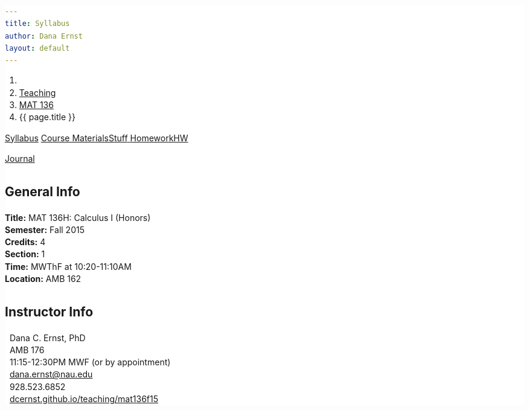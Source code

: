 ```yaml
---
title: Syllabus
author: Dana Ernst
layout: default
---
```


<ol class="breadcrumb">
  <li><a href="/"><i class="fa fa-home"></i></a></li>
  <li><a href="/teaching/">Teaching</a></li>
  <li><a href="/teaching/mat136f15">MAT 136</a></li>
  <li class="active">{{ page.title }}</li>
</ol>

<div class="row">
<div class="col-xs-12">
<div class="btn-group btn-group-justified">
<a class="btn btn-default btn-success" href="{{site.baseurl}}/teaching/mat136f15/syllabus/">Syllabus</a>

<a class="btn btn-default btn-primary" href="{{site.baseurl}}/teaching/mat136f15/materials/">
<span class="hidden-xs">Course Materials</span><span class="visible-xs">Stuff</span>
</a>

<a class="btn btn-default btn-warning" href="{{site.baseurl}}/teaching/mat136f15/homework/">
<span class="hidden-xs">Homework</span><span class="visible-xs">HW</span>
</a>

<a class="btn btn-default btn-info" href="{{site.baseurl}}/teaching/mat136f15/journal/">Journal</a>
</div>
</div>
</div>

<div class="row">
  <div class="col-xs-12 col-sm-6">
    <div>
    <h2>General Info</h2>
    <strong>Title:</strong> MAT 136H: Calculus I (Honors)<br />
    <strong>Semester:</strong> Fall 2015<br />
    <strong>Credits:</strong> 4<br />
    <strong>Section:</strong> 1<br />
    <strong>Time:</strong> MWThF at 10:20-11:10AM<br />
    <strong>Location:</strong> AMB 162
    </div>
  </div>

  <div class="col-xs-12 col-sm-6">
    <div>
      <h2>Instructor Info</h2>
      <i class="fa fa-user fa-fw"></i>&nbsp; Dana C. Ernst, PhD<br />
      <i class="fa fa-university fa-fw"></i>&nbsp; AMB 176<br />
      <i class="fa fa-users fa-fw"></i>&nbsp; 11:15-12:30PM MWF (or by appointment)<br />
      <i class="fa fa-envelope-o fa-fw"></i>&nbsp; <a href="mailto:dana.ernst@nau.edu">dana.ernst@nau.edu</a><br />
      <i class="fa fa-phone fa-fw"></i>&nbsp; 928.523.6852<br />
      <i class="fa fa-link fa-fw"></i>&nbsp; <a href="http://dcernst.github.io/teaching/mat136f15">dcernst.github.io/teaching/mat136f15</a>
    </div>
  </div>
